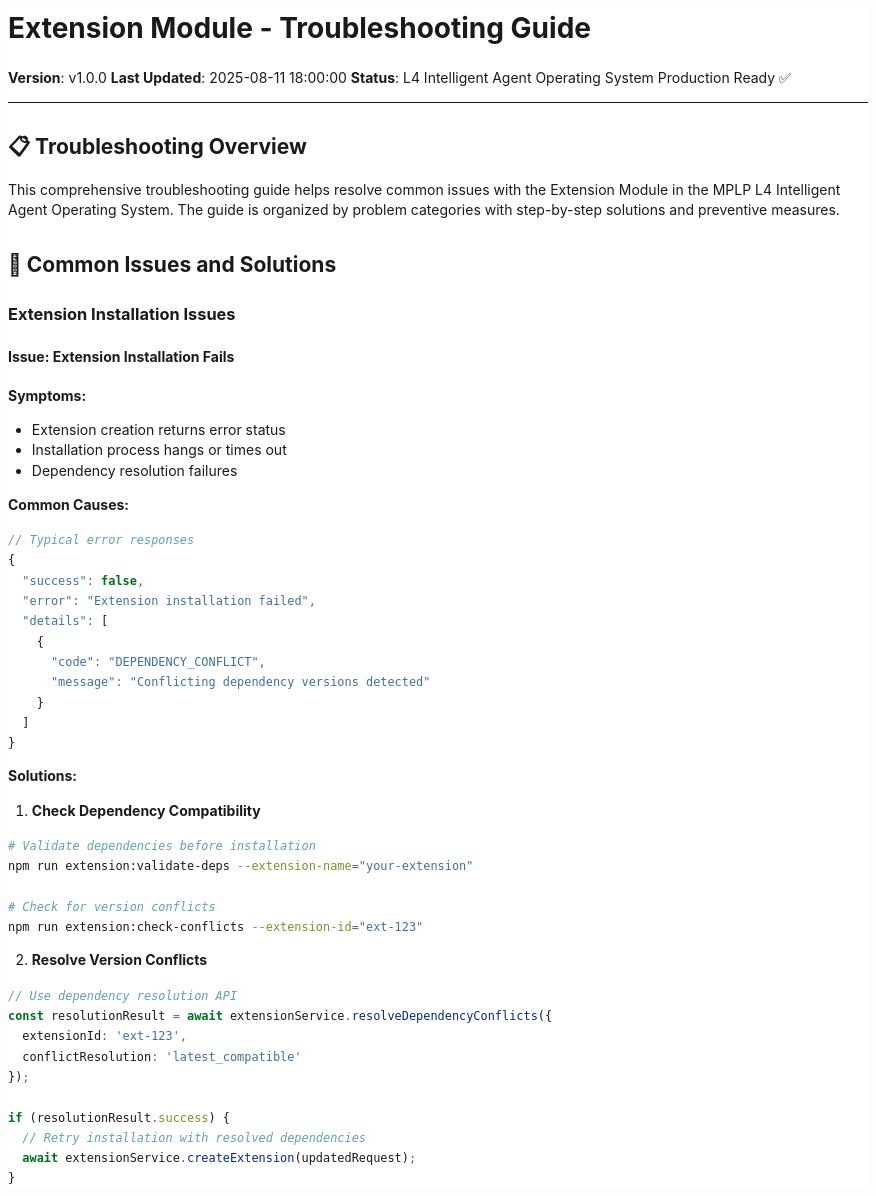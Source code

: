 # Extension Module - Troubleshooting Guide

**Version**: v1.0.0
**Last Updated**: 2025-08-11 18:00:00
**Status**: L4 Intelligent Agent Operating System Production Ready ✅

---

## 📋 **Troubleshooting Overview**

This comprehensive troubleshooting guide helps resolve common issues with the Extension Module in the MPLP L4 Intelligent Agent Operating System. The guide is organized by problem categories with step-by-step solutions and preventive measures.

## 🚨 **Common Issues and Solutions**

### Extension Installation Issues

#### Issue: Extension Installation Fails

**Symptoms:**
- Extension creation returns error status
- Installation process hangs or times out
- Dependency resolution failures

**Common Causes:**
```typescript
// Typical error responses
{
  "success": false,
  "error": "Extension installation failed",
  "details": [
    {
      "code": "DEPENDENCY_CONFLICT",
      "message": "Conflicting dependency versions detected"
    }
  ]
}
```

**Solutions:**

1. **Check Dependency Compatibility**
```bash
# Validate dependencies before installation
npm run extension:validate-deps --extension-name="your-extension"

# Check for version conflicts
npm run extension:check-conflicts --extension-id="ext-123"
```

2. **Resolve Version Conflicts**
```typescript
// Use dependency resolution API
const resolutionResult = await extensionService.resolveDependencyConflicts({
  extensionId: 'ext-123',
  conflictResolution: 'latest_compatible'
});

if (resolutionResult.success) {
  // Retry installation with resolved dependencies
  await extensionService.createExtension(updatedRequest);
}
```
